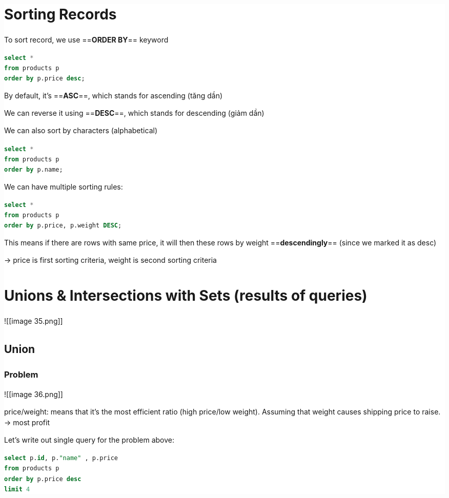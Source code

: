 # Sorting Records

To sort record, we use ==**ORDER BY**== keyword

```SQL
select *
from products p 
order by p.price desc;
```

By default, it’s ==**ASC**==, which stands for ascending (tăng dần)

We can reverse it using ==**DESC**==, which stands for descending (giảm dần)

  

We can also sort by characters (alphabetical)

```SQL
select *
from products p 
order by p.name;
```

  

We can have multiple sorting rules:

```SQL
select *
from products p 
order by p.price, p.weight DESC;
```

This means if there are rows with same price, it will then these rows by weight ==**descendingly**== (since we marked it as desc)

→ price is first sorting criteria, weight is second sorting criteria

# Unions & Intersections with Sets (results of queries)

![[image 35.png]]

## Union

### Problem

![[image 36.png]]

price/weight: means that it’s the most efficient ratio (high price/low weight). Assuming that weight causes shipping price to raise. → most profit

Let’s write out single query for the problem above:

```SQL
select p.id, p."name" , p.price 
from products p 
order by p.price desc
limit 4
```
